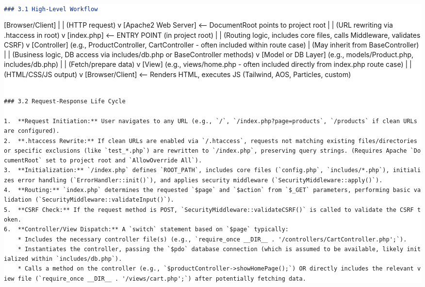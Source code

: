 ```markdown
### 3.1 High-Level Workflow

```
[Browser/Client]
   |
   | (HTTP request)
   v
[Apache2 Web Server] <-- DocumentRoot points to project root
   |
   | (URL rewriting via .htaccess in root)
   v
[index.php]  <-- ENTRY POINT (in project root)
   |
   | (Routing logic, includes core files, calls Middleware, validates CSRF)
   v
[Controller]  (e.g., ProductController, CartController - often included within route case)
   |           (May inherit from BaseController)
   |
   | (Business logic, DB access via includes/db.php or BaseController methods)
   v
[Model or DB Layer]  (e.g., models/Product.php, includes/db.php)
   |
   | (Fetch/prepare data)
   v
[View]  (e.g., views/home.php - often included directly from index.php route case)
   |
   | (HTML/CSS/JS output)
   v
[Browser/Client] <-- Renders HTML, executes JS (Tailwind, AOS, Particles, custom)
```

### 3.2 Request-Response Life Cycle

1.  **Request Initiation:** User navigates to any URL (e.g., `/`, `/index.php?page=products`, `/products` if clean URLs are configured).
2.  **.htaccess Rewrite:** If clean URLs are enabled via `/.htaccess`, requests not matching existing files/directories or specific exclusions (like `test_*.php`) are rewritten to `/index.php`, preserving query strings. (Requires Apache `DocumentRoot` set to project root and `AllowOverride All`).
3.  **Initialization:** `/index.php` defines `ROOT_PATH`, includes core files (`config.php`, `includes/*.php`), initializes error handling (`ErrorHandler::init()`), and applies security middleware (`SecurityMiddleware::apply()`).
4.  **Routing:** `index.php` determines the requested `$page` and `$action` from `$_GET` parameters, performing basic validation (`SecurityMiddleware::validateInput()`).
5.  **CSRF Check:** If the request method is POST, `SecurityMiddleware::validateCSRF()` is called to validate the CSRF token.
6.  **Controller/View Dispatch:** A `switch` statement based on `$page` typically:
    * Includes the necessary controller file(s) (e.g., `require_once __DIR__ . '/controllers/CartController.php';`).
    * Instantiates the controller, passing the `$pdo` database connection (which is assumed to be available, likely initialized within `includes/db.php`).
    * Calls a method on the controller (e.g., `$productController->showHomePage();`) OR directly includes the relevant view file (`require_once __DIR__ . '/views/cart.php';`) after potentially fetching data.
```